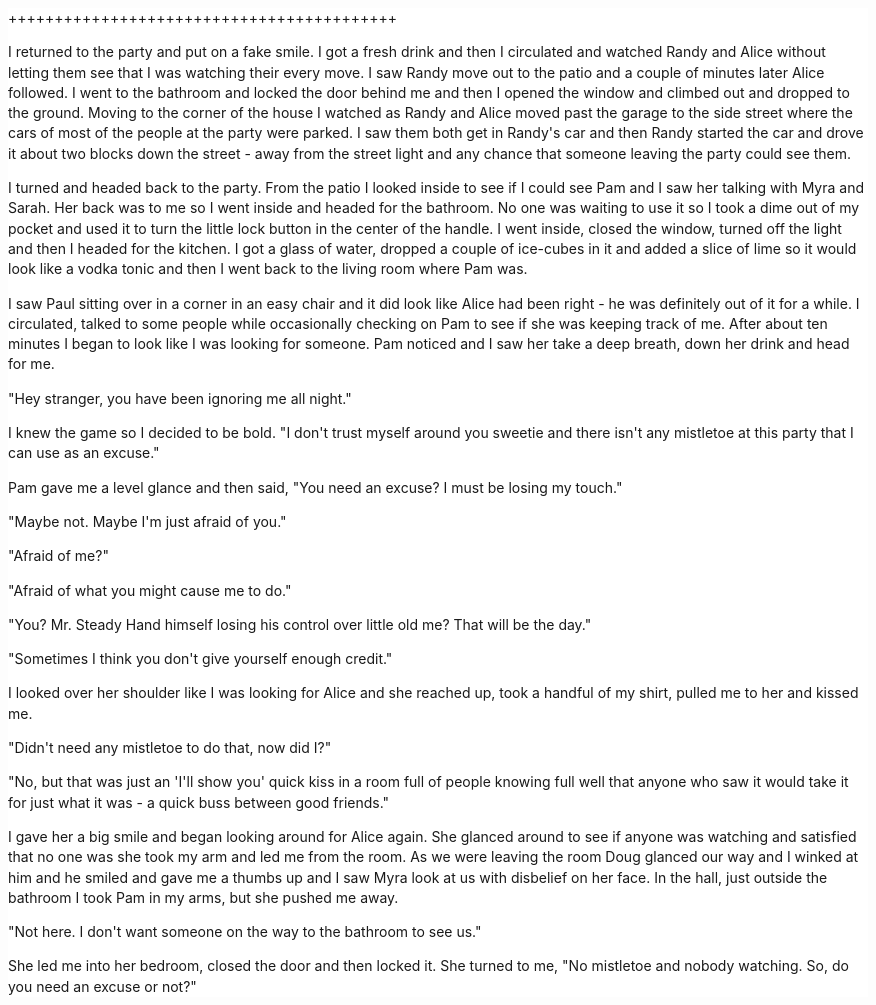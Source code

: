 ++++++++++++++++++++++++++++++++++++++++++ 

I returned to the party and put on a fake smile. I got a fresh drink and then I circulated and watched Randy and Alice without letting them see that I was watching their every move. I saw Randy move out to the patio and a couple of minutes later Alice followed. I went to the bathroom and locked the door behind me and then I opened the window and climbed out and dropped to the ground. Moving to the corner of the house I watched as Randy and Alice moved past the garage to the side street where the cars of most of the people at the party were parked. I saw them both get in Randy's car and then Randy started the car and drove it about two blocks down the street - away from the street light and any chance that someone leaving the party could see them. 

I turned and headed back to the party. From the patio I looked inside to see if I could see Pam and I saw her talking with Myra and Sarah. Her back was to me so I went inside and headed for the bathroom. No one was waiting to use it so I took a dime out of my pocket and used it to turn the little lock button in the center of the handle. I went inside, closed the window, turned off the light and then I headed for the kitchen. I got a glass of water, dropped a couple of ice-cubes in it and added a slice of lime so it would look like a vodka tonic and then I went back to the living room where Pam was. 

I saw Paul sitting over in a corner in an easy chair and it did look like Alice had been right - he was definitely out of it for a while. I circulated, talked to some people while occasionally checking on Pam to see if she was keeping track of me. After about ten minutes I began to look like I was looking for someone. Pam noticed and I saw her take a deep breath, down her drink and head for me. 

"Hey stranger, you have been ignoring me all night." 

I knew the game so I decided to be bold. "I don't trust myself around you sweetie and there isn't any mistletoe at this party that I can use as an excuse." 

Pam gave me a level glance and then said, "You need an excuse? I must be losing my touch." 

"Maybe not. Maybe I'm just afraid of you." 

"Afraid of me?" 

"Afraid of what you might cause me to do." 

"You? Mr. Steady Hand himself losing his control over little old me? That will be the day." 

"Sometimes I think you don't give yourself enough credit." 

I looked over her shoulder like I was looking for Alice and she reached up, took a handful of my shirt, pulled me to her and kissed me. 

"Didn't need any mistletoe to do that, now did I?" 

"No, but that was just an 'I'll show you' quick kiss in a room full of people knowing full well that anyone who saw it would take it for just what it was - a quick buss between good friends." 

I gave her a big smile and began looking around for Alice again. She glanced around to see if anyone was watching and satisfied that no one was she took my arm and led me from the room. As we were leaving the room Doug glanced our way and I winked at him and he smiled and gave me a thumbs up and I saw Myra look at us with disbelief on her face. In the hall, just outside the bathroom I took Pam in my arms, but she pushed me away. 

"Not here. I don't want someone on the way to the bathroom to see us." 

She led me into her bedroom, closed the door and then locked it. She turned to me, "No mistletoe and nobody watching. So, do you need an excuse or not?" 
